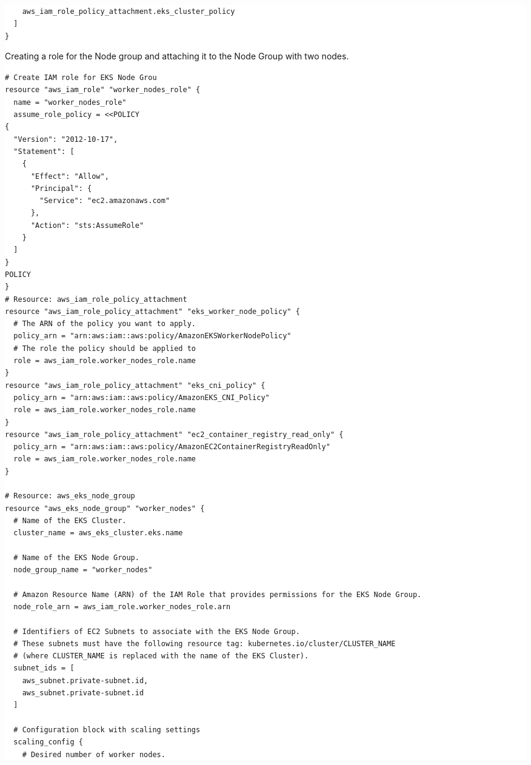 ```
    aws_iam_role_policy_attachment.eks_cluster_policy
  ]
}
```

Creating a role for the Node group and attaching it to the Node Group with two nodes.

```
# Create IAM role for EKS Node Grou
resource "aws_iam_role" "worker_nodes_role" {
  name = "worker_nodes_role"
  assume_role_policy = <<POLICY
{
  "Version": "2012-10-17",
  "Statement": [
    {
      "Effect": "Allow",
      "Principal": {
        "Service": "ec2.amazonaws.com"
      }, 
      "Action": "sts:AssumeRole"
    }
  ]
}
POLICY
}
# Resource: aws_iam_role_policy_attachment
resource "aws_iam_role_policy_attachment" "eks_worker_node_policy" {
  # The ARN of the policy you want to apply.
  policy_arn = "arn:aws:iam::aws:policy/AmazonEKSWorkerNodePolicy"
  # The role the policy should be applied to
  role = aws_iam_role.worker_nodes_role.name
}
resource "aws_iam_role_policy_attachment" "eks_cni_policy" {
  policy_arn = "arn:aws:iam::aws:policy/AmazonEKS_CNI_Policy"
  role = aws_iam_role.worker_nodes_role.name
}
resource "aws_iam_role_policy_attachment" "ec2_container_registry_read_only" {
  policy_arn = "arn:aws:iam::aws:policy/AmazonEC2ContainerRegistryReadOnly"
  role = aws_iam_role.worker_nodes_role.name
}

# Resource: aws_eks_node_group
resource "aws_eks_node_group" "worker_nodes" {
  # Name of the EKS Cluster.
  cluster_name = aws_eks_cluster.eks.name

  # Name of the EKS Node Group.
  node_group_name = "worker_nodes"

  # Amazon Resource Name (ARN) of the IAM Role that provides permissions for the EKS Node Group.
  node_role_arn = aws_iam_role.worker_nodes_role.arn

  # Identifiers of EC2 Subnets to associate with the EKS Node Group. 
  # These subnets must have the following resource tag: kubernetes.io/cluster/CLUSTER_NAME 
  # (where CLUSTER_NAME is replaced with the name of the EKS Cluster).
  subnet_ids = [
    aws_subnet.private-subnet.id,
    aws_subnet.private-subnet.id
  ]

  # Configuration block with scaling settings
  scaling_config {
    # Desired number of worker nodes.
```